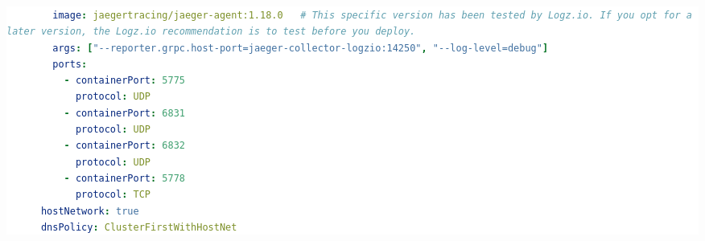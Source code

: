 ```yaml
        image: jaegertracing/jaeger-agent:1.18.0   # This specific version has been tested by Logz.io. If you opt for a later version, the Logz.io recommendation is to test before you deploy.
        args: ["--reporter.grpc.host-port=jaeger-collector-logzio:14250", "--log-level=debug"]
        ports:
          - containerPort: 5775
            protocol: UDP
          - containerPort: 6831
            protocol: UDP
          - containerPort: 6832
            protocol: UDP
          - containerPort: 5778
            protocol: TCP
      hostNetwork: true
      dnsPolicy: ClusterFirstWithHostNet
```
</div>


